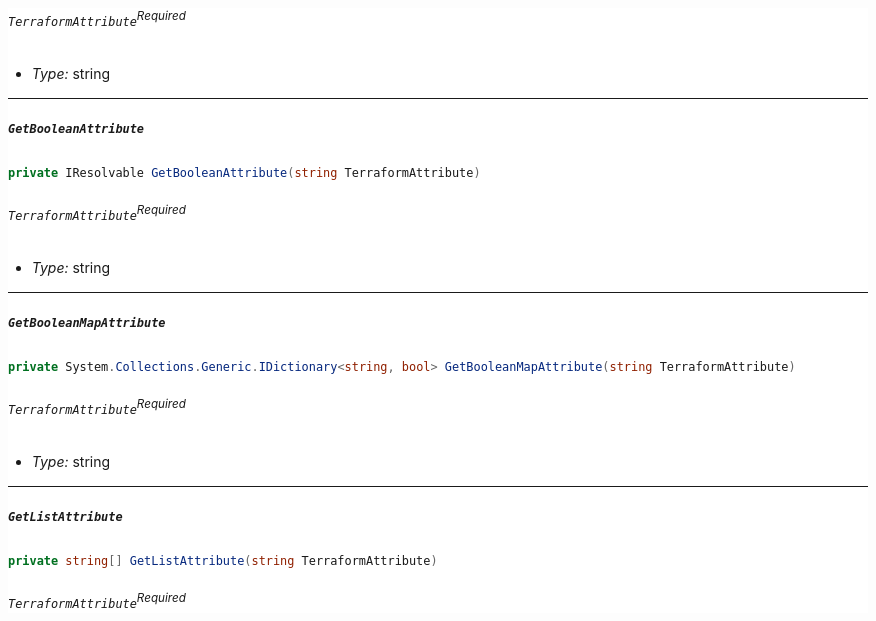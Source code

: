 ###### `TerraformAttribute`<sup>Required</sup> <a name="TerraformAttribute" id="@cdktf/provider-cloudflare.zeroTrustAccessServiceToken.ZeroTrustAccessServiceToken.getAnyMapAttribute.parameter.terraformAttribute"></a>

- *Type:* string

---

##### `GetBooleanAttribute` <a name="GetBooleanAttribute" id="@cdktf/provider-cloudflare.zeroTrustAccessServiceToken.ZeroTrustAccessServiceToken.getBooleanAttribute"></a>

```csharp
private IResolvable GetBooleanAttribute(string TerraformAttribute)
```

###### `TerraformAttribute`<sup>Required</sup> <a name="TerraformAttribute" id="@cdktf/provider-cloudflare.zeroTrustAccessServiceToken.ZeroTrustAccessServiceToken.getBooleanAttribute.parameter.terraformAttribute"></a>

- *Type:* string

---

##### `GetBooleanMapAttribute` <a name="GetBooleanMapAttribute" id="@cdktf/provider-cloudflare.zeroTrustAccessServiceToken.ZeroTrustAccessServiceToken.getBooleanMapAttribute"></a>

```csharp
private System.Collections.Generic.IDictionary<string, bool> GetBooleanMapAttribute(string TerraformAttribute)
```

###### `TerraformAttribute`<sup>Required</sup> <a name="TerraformAttribute" id="@cdktf/provider-cloudflare.zeroTrustAccessServiceToken.ZeroTrustAccessServiceToken.getBooleanMapAttribute.parameter.terraformAttribute"></a>

- *Type:* string

---

##### `GetListAttribute` <a name="GetListAttribute" id="@cdktf/provider-cloudflare.zeroTrustAccessServiceToken.ZeroTrustAccessServiceToken.getListAttribute"></a>

```csharp
private string[] GetListAttribute(string TerraformAttribute)
```

###### `TerraformAttribute`<sup>Required</sup> <a name="TerraformAttribute" id="@cdktf/provider-cloudflare.zeroTrustAccessServiceToken.ZeroTrustAccessServiceToken.getListAttribute.parameter.terraformAttribute"></a>
